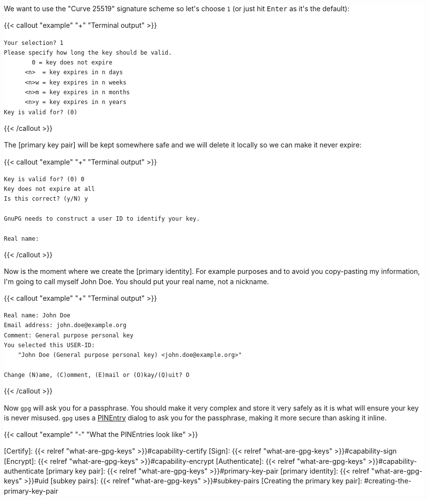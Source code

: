 We want to use the "Curve 25519" signature scheme so let's choose `1` (or just hit <kbd>Enter</kbd> as it's the default):

{{< callout "example" "+" "Terminal output" >}}

  ```txt {hl_lines=[1]}
  Your selection? 1
  Please specify how long the key should be valid.
          0 = key does not expire
        <n>  = key expires in n days
        <n>w = key expires in n weeks
        <n>m = key expires in n months
        <n>y = key expires in n years
  Key is valid for? (0)
  ```

{{< /callout >}}

The [primary key pair] will be kept somewhere safe and we will delete it locally so we can make it never expire:

{{< callout "example" "+" "Terminal output" >}}

  ```txt {hl_lines=[1,3]}
  Key is valid for? (0) 0
  Key does not expire at all
  Is this correct? (y/N) y

  GnuPG needs to construct a user ID to identify your key.

  Real name: 
  ```

{{< /callout >}}

Now is the moment where we create the [primary identity]. For example purposes and to avoid you copy-pasting my information, I'm going to call myself John Doe. You should put your real name, not a nickname.

{{< callout "example" "+" "Terminal output" >}}

  ```txt {hl_lines=["1-3",7]}
  Real name: John Doe
  Email address: john.doe@example.org
  Comment: General purpose personal key
  You selected this USER-ID:
      "John Doe (General purpose personal key) <john.doe@example.org>"

  Change (N)ame, (C)omment, (E)mail or (O)kay/(Q)uit? O
  ```

{{< /callout >}}

Now `gpg` will ask you for a passphrase. You should make it very complex and store it very safely as it is what will ensure your key is never misused. `gpg` uses a [PINEntry] dialog to ask you for the passphrase, making it more secure than asking it inline.

{{< callout "example" "-" "What the PINEntries look like" >}}


[PINEntry]: https://github.com/gpg/pinentry "gpg/pinentry: The standard pinentry collection."
[rzetterberg-article]: https://rzetterberg.github.io/yubikey-gpg-nixos.html "Setting up GnuPG + Yubikey on NixOS for SSH authentication"
[GPG Configuration Options]: https://www.gnupg.org/documentation/manuals/gnupg/GPG-Configuration-Options.html "GPG Configuration Options (Using the GNU Privacy Guard)"
[ed25519]: https://en.wikipedia.org/wiki/EdDSA#Ed25519 "EdDSA · Wikipedia"
[RSA]: https://en.wikipedia.org/wiki/RSA_(cryptosystem) "RSA (cryptosystem) · Wikipedia"
[entropy]: https://en.wikipedia.org/wiki/Entropy "Entropy · Wikipedia"
[key fingerprint]: https://en.wikipedia.org/wiki/Public_key_fingerprint "Public key fingerprint · Wikipedia"
[edit-key · The GNU Privacy Handbook]: https://www.gnupg.org/gph/en/manual/r899.html "edit-key · The GNU Privacy Handbook"
[ASCII]: https://en.wikipedia.org/wiki/ASCII "ASCII · Wikipedia"
[Using Your YubiKey with OpenPGP – Yubico]: https://support.yubico.com/hc/en-us/articles/360013790259-Using-Your-YubiKey-with-OpenPGP "Using Your YubiKey with OpenPGP – Yubico"
[Certify]: {{< relref "what-are-gpg-keys" >}}#capability-certify
[Sign]: {{< relref "what-are-gpg-keys" >}}#capability-sign
[Encrypt]: {{< relref "what-are-gpg-keys" >}}#capability-encrypt
[Authenticate]: {{< relref "what-are-gpg-keys" >}}#capability-authenticate
[primary key pair]: {{< relref "what-are-gpg-keys" >}}#primary-key-pair
[primary identity]: {{< relref "what-are-gpg-keys" >}}#uid
[subkey pairs]: {{< relref "what-are-gpg-keys" >}}#subkey-pairs
[Creating the primary key pair]: #creating-the-primary-key-pair
[^expert-flag]: From [GPG Configuration Options]: <blockquote>`--expert`, `--no-expert`<br>Allow the user to do certain nonsensical or "silly" things like signing an expired or revoked key, or certain potentially incompatible things like generating unusual key types. This also disables certain warning messages about potentially incompatible actions. As the name implies, this option is for experts only. If you don’t fully understand the implications of what it allows you to do, leave this off. `--no-expert` disables this option.</blockquote>
[^addkey]: From [edit-key · The GNU Privacy Handbook]: <blockquote>`addkey`<br>Add a new subkey to the current key</blockquote>
[^export-secret]: From [`man gpg`](https://manpages.org/gpg): <blockquote>`--export-secret-keys`, `--export-secret-subkeys`<br>Same as `--export`, but exports the secret keys instead.  The exported keys are written to STDOUT or to the file given with option `--output`.  This command is often used along with the option `--armor` to allow for easy printing of the key for paper backup; however the external tool `paperkey` does a better job of creating backups on paper.  Note that exporting a secret key can be a security risk if the exported keys are sent over an insecure channel.<br>The second form of the command has the special property to render the secret part of the primary key useless; this is a GNU extension to OpenPGP and other implementations can not be expected to successfully import such a key.  Its intended use is in generating a full key with an additional signing subkey on a dedicated machine.  This command then exports the key without the primary key to the main machine.<br>GnuPG may ask you to enter the passphrase for the key.  This is required, because the internal protection method of the secret key is different from the one specified by the OpenPGP protocol.</blockquote>
[^pbcopy-can-leave-traces]: I know there are some clipboard managers which keep a history of copied text, but I don't think this is happening with Apple's clipboard and it's always better than a regular file.